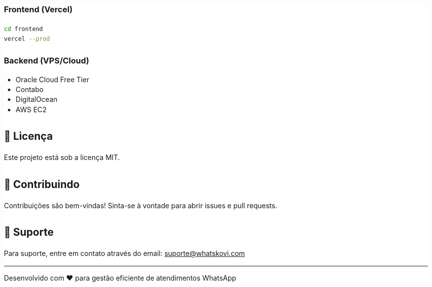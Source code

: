 ### Frontend (Vercel)
```bash
cd frontend
vercel --prod
```

### Backend (VPS/Cloud)
- Oracle Cloud Free Tier
- Contabo
- DigitalOcean
- AWS EC2

## 📝 Licença

Este projeto está sob a licença MIT.

## 🤝 Contribuindo

Contribuições são bem-vindas! Sinta-se à vontade para abrir issues e pull requests.

## 📧 Suporte

Para suporte, entre em contato através do email: suporte@whatskovi.com

---

Desenvolvido com ❤️ para gestão eficiente de atendimentos WhatsApp




